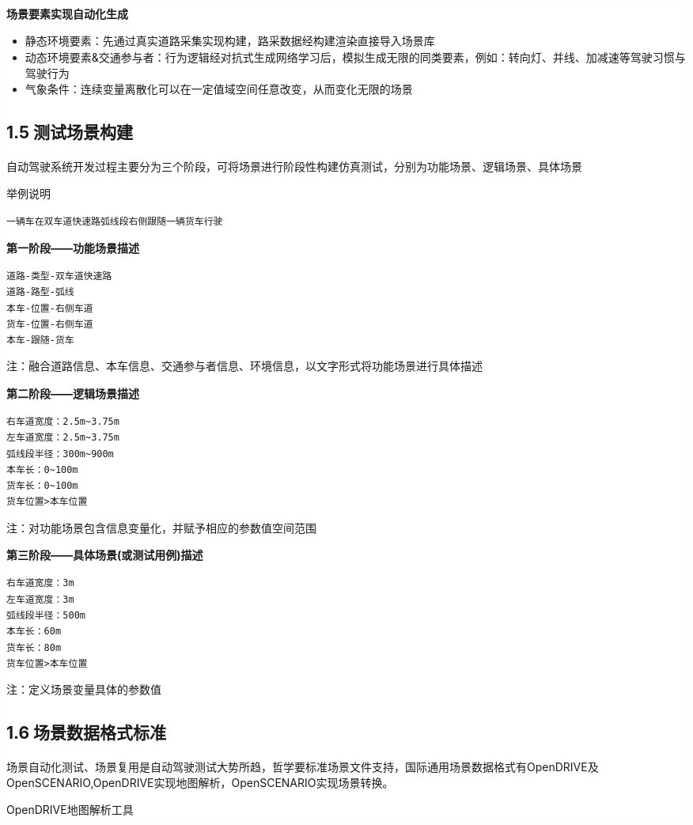 **场景要素实现自动化生成**

- 静态环境要素：先通过真实道路采集实现构建，路采数据经构建渲染直接导入场景库
- 动态环境要素&交通参与者：行为逻辑经对抗式生成网络学习后，模拟生成无限的同类要素，例如：转向灯、并线、加减速等驾驶习惯与驾驶行为
- 气象条件：连续变量离散化可以在一定值域空间任意改变，从而变化无限的场景


## 1.5 测试场景构建

自动驾驶系统开发过程主要分为三个阶段，可将场景进行阶段性构建仿真测试，分别为功能场景、逻辑场景、具体场景

举例说明
```
一辆车在双车道快速路弧线段右侧跟随一辆货车行驶
```

**第一阶段——功能场景描述**

```
道路-类型-双车道快速路
道路-路型-弧线
本车-位置-右侧车道
货车-位置-右侧车道
本车-跟随-货车
```
注：融合道路信息、本车信息、交通参与者信息、环境信息，以文字形式将功能场景进行具体描述

**第二阶段——逻辑场景描述**

```
右车道宽度：2.5m~3.75m
左车道宽度：2.5m~3.75m
弧线段半径：300m~900m
本车长：0~100m
货车长：0~100m
货车位置>本车位置
```
注：对功能场景包含信息变量化，并赋予相应的参数值空间范围

**第三阶段——具体场景(或测试用例)描述**

```
右车道宽度：3m
左车道宽度：3m
弧线段半径：500m
本车长：60m
货车长：80m
货车位置>本车位置
```
注：定义场景变量具体的参数值

## 1.6 场景数据格式标准 

场景自动化测试、场景复用是自动驾驶测试大势所趋，哲学要标准场景文件支持，国际通用场景数据格式有OpenDRIVE及OpenSCENARIO,OpenDRIVE实现地图解析，OpenSCENARIO实现场景转换。

OpenDRIVE地图解析工具
